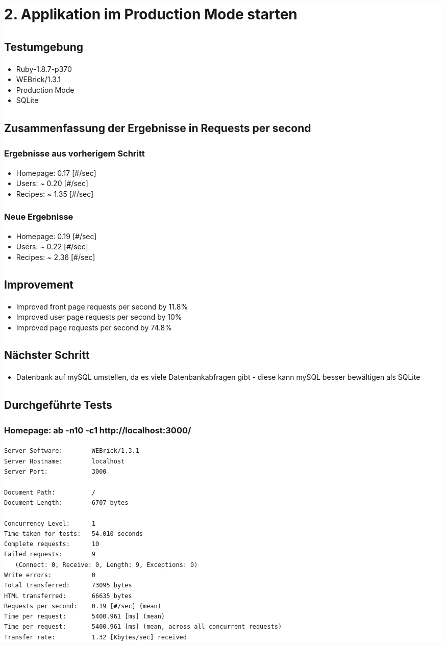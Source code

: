 # 2. Applikation im Production Mode starten

## Testumgebung

*   Ruby-1.8.7-p370
*   WEBrick/1.3.1 
*   Production Mode
*   SQLite

## Zusammenfassung der Ergebnisse in Requests per second

### Ergebnisse aus vorherigem Schritt

* Homepage: 0.17 [#/sec]
* Users: ~ 0.20 [#/sec]
* Recipes: ~ 1.35 [#/sec]

### Neue Ergebnisse

* Homepage: 0.19 [#/sec]
* Users: ~ 0.22 [#/sec]
* Recipes: ~ 2.36 [#/sec]

## Improvement

* Improved front page requests per second by 11.8%
* Improved user page requests per second by 10%
* Improved page requests per second by 74.8%

## Nächster Schritt

* Datenbank auf mySQL umstellen, da es viele Datenbankabfragen gibt - diese kann mySQL besser bewältigen als SQLite

## Durchgeführte Tests

### Homepage: ab -n10 -c1 http://localhost:3000/
     
	Server Software:        WEBrick/1.3.1
	Server Hostname:        localhost
	Server Port:            3000

	Document Path:          /
	Document Length:        6707 bytes

	Concurrency Level:      1
	Time taken for tests:   54.010 seconds
	Complete requests:      10
	Failed requests:        9
	   (Connect: 0, Receive: 0, Length: 9, Exceptions: 0)
	Write errors:           0
	Total transferred:      73095 bytes
	HTML transferred:       66635 bytes
	Requests per second:    0.19 [#/sec] (mean)
	Time per request:       5400.961 [ms] (mean)
	Time per request:       5400.961 [ms] (mean, across all concurrent requests)
	Transfer rate:          1.32 [Kbytes/sec] received
